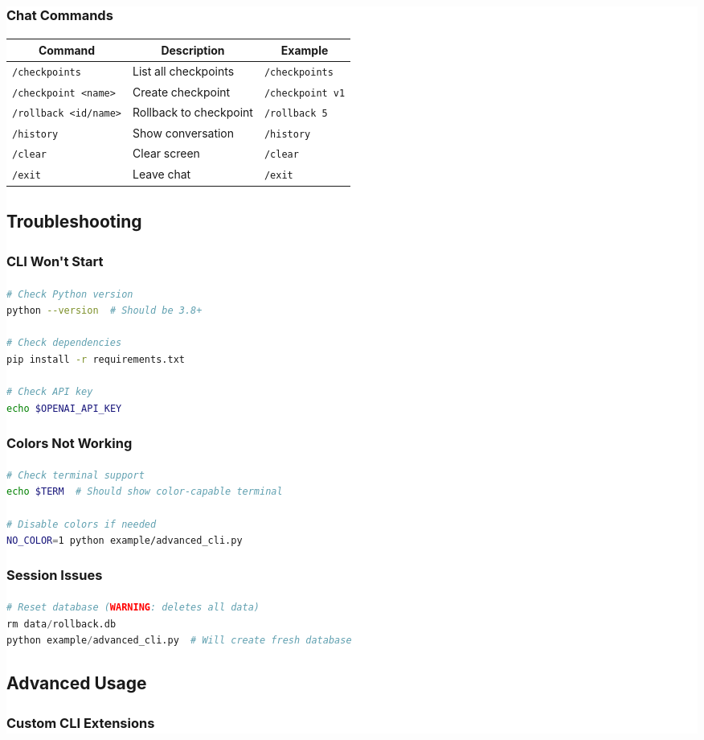 ### Chat Commands

| Command | Description | Example |
|---------|-------------|---------|
| `/checkpoints` | List all checkpoints | `/checkpoints` |
| `/checkpoint <name>` | Create checkpoint | `/checkpoint v1` |
| `/rollback <id/name>` | Rollback to checkpoint | `/rollback 5` |
| `/history` | Show conversation | `/history` |
| `/clear` | Clear screen | `/clear` |
| `/exit` | Leave chat | `/exit` |

## Troubleshooting

### CLI Won't Start

```bash
# Check Python version
python --version  # Should be 3.8+

# Check dependencies
pip install -r requirements.txt

# Check API key
echo $OPENAI_API_KEY
```

### Colors Not Working

```bash
# Check terminal support
echo $TERM  # Should show color-capable terminal

# Disable colors if needed
NO_COLOR=1 python example/advanced_cli.py
```

### Session Issues

```python
# Reset database (WARNING: deletes all data)
rm data/rollback.db
python example/advanced_cli.py  # Will create fresh database
```

## Advanced Usage

### Custom CLI Extensions
